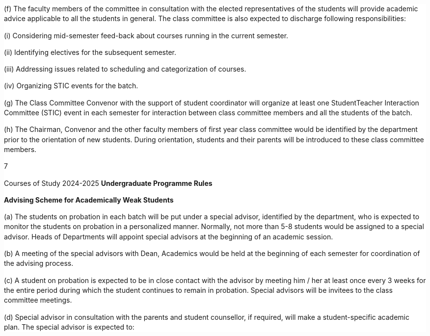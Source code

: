 
(f) The faculty members of the committee in consultation with the elected representatives of the students will
provide academic advice applicable to all the students in general. The class committee is also expected to
discharge following responsibilities:


(i) Considering mid-semester feed-back about courses running in the current semester.


(ii) Identifying electives for the subsequent semester.

(iii) Addressing issues related to scheduling and categorization of courses.

(iv) Organizing STIC events for the batch.


(g) The Class Committee Convenor with the support of student coordinator will organize at least one StudentTeacher Interaction Committee (STIC) event in each semester for interaction between class committee
members and all the students of the batch.

(h) The Chairman, Convenor and the other faculty members of first year class committee would be identified by
the department prior to the orientation of new students. During orientation, students and their parents will be
introduced to these class committee members.


7


Courses of Study 2024-2025 **Undergraduate Programme Rules**


**Advising Scheme for Academically Weak Students**

(a) The students on probation in each batch will be put under a special advisor, identified by the department,
who is expected to monitor the students on probation in a personalized manner. Normally, not more than 5-8
students would be assigned to a special advisor. Heads of Departments will appoint special advisors at the
beginning of an academic session.


(b) A meeting of the special advisors with Dean, Academics would be held at the beginning of each semester
for coordination of the advising process.


(c) A student on probation is expected to be in close contact with the advisor by meeting him / her at least once
every 3 weeks for the entire period during which the student continues to remain in probation. Special advisors
will be invitees to the class committee meetings.

(d) Special advisor in consultation with the parents and student counsellor, if required, will make a student-specific
academic plan. The special advisor is expected to:
